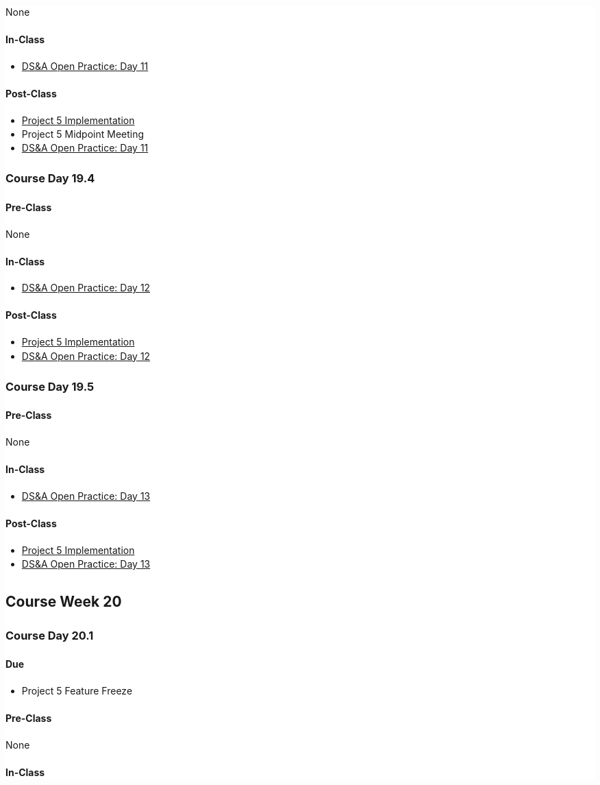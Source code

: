 None

#### In-Class

* [DS&A Open Practice: Day 11](../data-structures-and-algorithms/d.12-open-practice.md#day-11)

#### Post-Class

* [Project 5 Implementation](../projects/project-5-group-react-app.md)
* Project 5 Midpoint Meeting
* [DS&A Open Practice: Day 11](../data-structures-and-algorithms/d.12-open-practice.md#day-11)

### Course Day 19.4

#### Pre-Class

None

#### In-Class

* [DS&A Open Practice: Day 12](../data-structures-and-algorithms/d.12-open-practice.md#day-12)

#### Post-Class

* [Project 5 Implementation](../projects/project-5-group-react-app.md)
* [DS&A Open Practice: Day 12](../data-structures-and-algorithms/d.12-open-practice.md#day-12)

### Course Day 19.5

#### Pre-Class

None

#### In-Class

* [DS&A Open Practice: Day 13](../data-structures-and-algorithms/d.12-open-practice.md#day-13)

#### Post-Class

* [Project 5 Implementation](../projects/project-5-group-react-app.md)
* [DS&A Open Practice: Day 13](../data-structures-and-algorithms/d.12-open-practice.md#day-13)

## Course Week 20

### Course Day 20.1

#### Due

* Project 5 Feature Freeze

#### Pre-Class

None

#### In-Class
